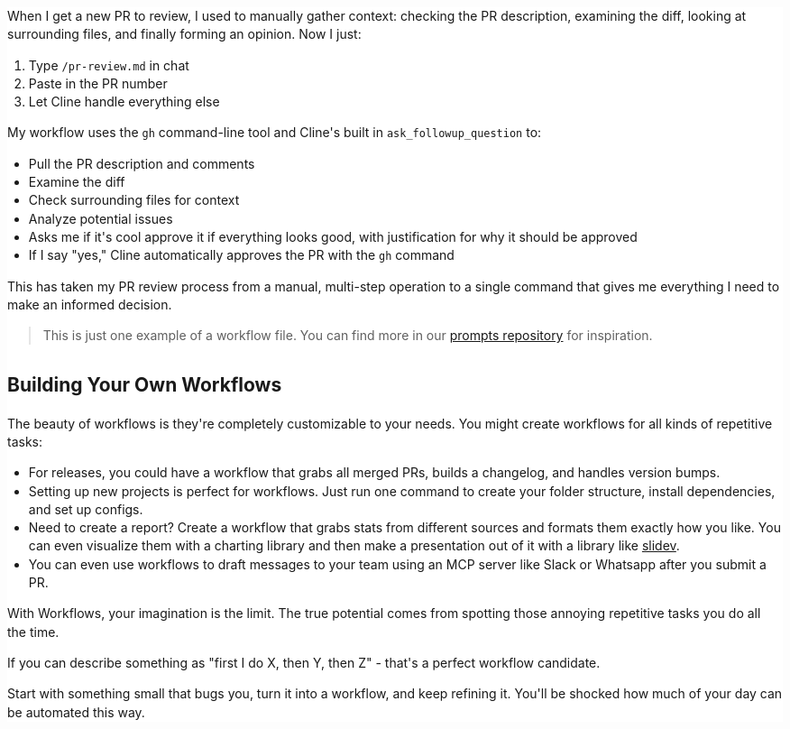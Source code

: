 When I get a new PR to review, I used to manually gather context: checking the PR description, examining the diff, looking at surrounding files, and finally forming an opinion. Now I just:

1. Type `/pr-review.md` in chat
2. Paste in the PR number
3. Let Cline handle everything else

My workflow uses the `gh` command-line tool and Cline's built in `ask_followup_question` to:

* Pull the PR description and comments
* Examine the diff
* Check surrounding files for context
* Analyze potential issues
* Asks me if it's cool approve it if everything looks good, with justification for why it should be approved
* If I say "yes," Cline automatically approves the PR with the `gh` command

This has taken my PR review process from a manual, multi-step operation to a single command that gives me everything I need to make an informed decision.

> This is just one example of a workflow file. You can find more in our [prompts repository](https://github.com/cline/prompts) for inspiration.

## Building Your Own Workflows

The beauty of workflows is they're completely customizable to your needs. You might create workflows for all kinds of repetitive tasks:

* For releases, you could have a workflow that grabs all merged PRs, builds a changelog, and handles version bumps.
* Setting up new projects is perfect for workflows. Just run one command to create your folder structure, install dependencies, and set up configs.
* Need to create a report? Create a workflow that grabs stats from different sources and formats them exactly how you like. You can even visualize them with a charting library and then make a presentation out of it with a library like [slidev](https://sli.dev/).
* You can even use workflows to draft messages to your team using an MCP server like Slack or Whatsapp after you submit a PR.

With Workflows, your imagination is the limit. The true potential comes from spotting those annoying repetitive tasks you do all the time.

If you can describe something as "first I do X, then Y, then Z" - that's a perfect workflow candidate.

Start with something small that bugs you, turn it into a workflow, and keep refining it. You'll be shocked how much of your day can be automated this way.

